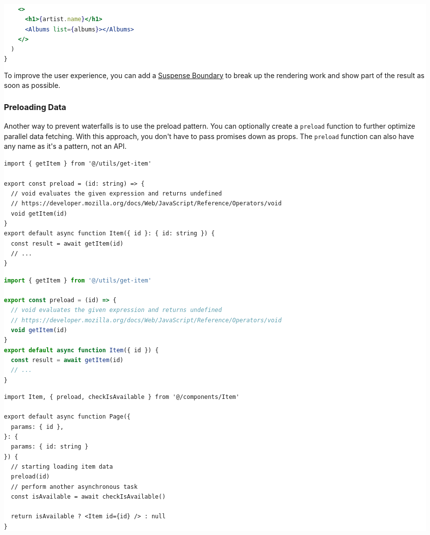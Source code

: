 ```jsx filename="app/artist/[username]/page.js" switcher
    <>
      <h1>{artist.name}</h1>
      <Albums list={albums}></Albums>
    </>
  )
}
```

To improve the user experience, you can add a [Suspense Boundary](/docs/app/building-your-application/routing/loading-ui-and-streaming) to break up the rendering work and show part of the result as soon as possible.

### Preloading Data

Another way to prevent waterfalls is to use the preload pattern. You can optionally create a `preload` function to further optimize parallel data fetching. With this approach, you don't have to pass promises down as props. The `preload` function can also have any name as it's a pattern, not an API.

```tsx filename="components/Item.tsx" switcher
import { getItem } from '@/utils/get-item'

export const preload = (id: string) => {
  // void evaluates the given expression and returns undefined
  // https://developer.mozilla.org/docs/Web/JavaScript/Reference/Operators/void
  void getItem(id)
}
export default async function Item({ id }: { id: string }) {
  const result = await getItem(id)
  // ...
}
```

```jsx filename="components/Item.js" switcher
import { getItem } from '@/utils/get-item'

export const preload = (id) => {
  // void evaluates the given expression and returns undefined
  // https://developer.mozilla.org/docs/Web/JavaScript/Reference/Operators/void
  void getItem(id)
}
export default async function Item({ id }) {
  const result = await getItem(id)
  // ...
}
```

```tsx filename="app/item/[id]/page.tsx" switcher
import Item, { preload, checkIsAvailable } from '@/components/Item'

export default async function Page({
  params: { id },
}: {
  params: { id: string }
}) {
  // starting loading item data
  preload(id)
  // perform another asynchronous task
  const isAvailable = await checkIsAvailable()

  return isAvailable ? <Item id={id} /> : null
}
```
